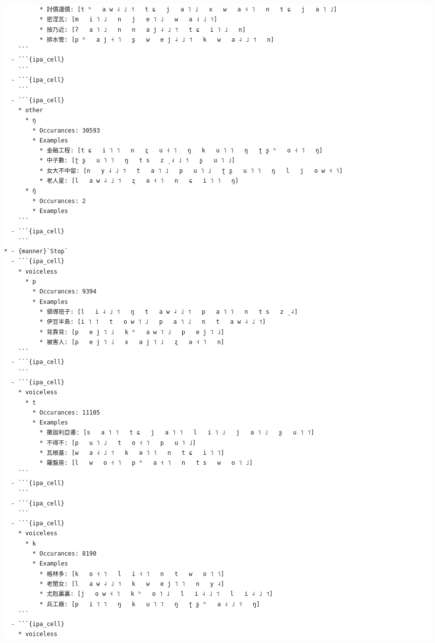 ``````{list-table}
          * 討價還價: [t ʰ   a w ˨ ˩ ˦   t ɕ   j   a ˥ ˩   x   w   a ˧ ˥   n   t ɕ   j   a ˥ ˩]
          * 密涅瓦: [m   i ˥ ˩   n   j   e ˥ ˩   w   a ˨ ˩ ˦]
          * 按乃近: [ʔ   a ˥ ˩   n   n   a j ˨ ˩ ˦   t ɕ   i ˥ ˩   n]
          * 排水管: [p ʰ   a j ˧ ˥   ʂ   w   e j ˨ ˩ ˦   k   w   a ˨ ˩ ˦   n]
    ```
  - ```{ipa_cell}
    ```
  - ```{ipa_cell}
    ```
  - ```{ipa_cell}
    * other
      * ŋ
        * Occurances: 30593
        * Examples
          * 金融工程: [t ɕ   i ˥ ˥   n   ʐ   u ˧ ˥   ŋ   k   u ˥ ˥   ŋ   ʈ ʂ ʰ   o ˧ ˥   ŋ]
          * 中子數: [ʈ ʂ   u ˥ ˥   ŋ   t s   z ̩ ˨ ˩ ˦   ʂ   u ˥ ˩]
          * 女大不中留: [n   y ˨ ˩ ˦   t   a ˥ ˩   p   u ˥ ˩   ʈ ʂ   u ˥ ˥   ŋ   l   j   o w ˧ ˥]
          * 老人星: [l   a w ˨ ˩ ˦   ʐ   ə ˧ ˥   n   ɕ   i ˥ ˥   ŋ]
      * ŋ̍
        * Occurances: 2
        * Examples
    ```
  - ```{ipa_cell}
    ```
* - {manner}`Stop`
  - ```{ipa_cell}
    * voiceless
      * p
        * Occurances: 9394
        * Examples
          * 領導班子: [l   i ˨ ˩ ˦   ŋ   t   a w ˨ ˩ ˦   p   a ˥ ˥   n   t s   z ̩ ˨]
          * 伊豆半島: [i ˥ ˥   t   o w ˥ ˩   p   a ˥ ˩   n   t   a w ˨ ˩ ˦]
          * 背靠背: [p   e j ˥ ˩   k ʰ   a w ˥ ˩   p   e j ˥ ˩]
          * 被害人: [p   e j ˥ ˩   x   a j ˥ ˩   ʐ   ə ˧ ˥   n]
    ```
  - ```{ipa_cell}
    ```
  - ```{ipa_cell}
    * voiceless
      * t
        * Occurances: 11105
        * Examples
          * 撒迦利亞書: [s   a ˥ ˥   t ɕ   j   a ˥ ˥   l   i ˥ ˩   j   a ˥ ˩   ʂ   u ˥ ˥]
          * 不得不: [p   u ˥ ˩   t   o ˧ ˥   p   u ˥ ˩]
          * 瓦根基: [w   a ˨ ˩ ˦   k   ə ˥ ˥   n   t ɕ   i ˥ ˥]
          * 羅盤座: [l   w   o ˧ ˥   p ʰ   a ˧ ˥   n   t s   w   o ˥ ˩]
    ```
  - ```{ipa_cell}
    ```
  - ```{ipa_cell}
    ```
  - ```{ipa_cell}
    * voiceless
      * k
        * Occurances: 8190
        * Examples
          * 格林多: [k   o ˧ ˥   l   i ˧ ˥   n   t   w   o ˥ ˥]
          * 老閨女: [l   a w ˨ ˩ ˦   k   w   e j ˥ ˥   n   y ˨]
          * 尤剋裏裏: [j   o w ˧ ˥   k ʰ   o ˥ ˩   l   i ˨ ˩ ˦   l   i ˨ ˩ ˦]
          * 兵工廠: [p   i ˥ ˥   ŋ   k   u ˥ ˥   ŋ   ʈ ʂ ʰ   a ˨ ˩ ˦   ŋ]
    ```
  - ```{ipa_cell}
    * voiceless
``````